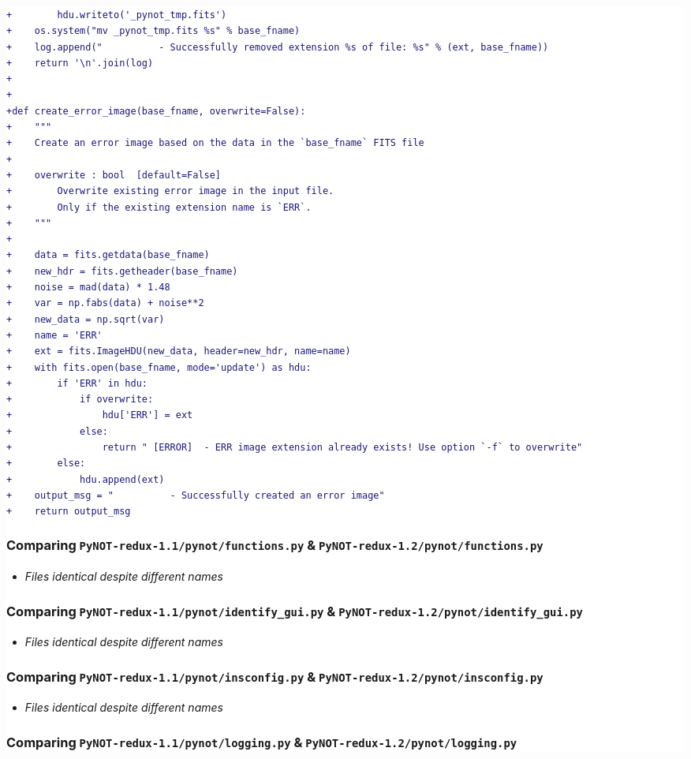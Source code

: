 ```diff
+        hdu.writeto('_pynot_tmp.fits')
+    os.system("mv _pynot_tmp.fits %s" % base_fname)
+    log.append("          - Successfully removed extension %s of file: %s" % (ext, base_fname))
+    return '\n'.join(log)
+
+
+def create_error_image(base_fname, overwrite=False):
+    """
+    Create an error image based on the data in the `base_fname` FITS file
+    
+    overwrite : bool  [default=False]
+        Overwrite existing error image in the input file.
+        Only if the existing extension name is `ERR`.
+    """
+    
+    data = fits.getdata(base_fname)
+    new_hdr = fits.getheader(base_fname)
+    noise = mad(data) * 1.48
+    var = np.fabs(data) + noise**2
+    new_data = np.sqrt(var)
+    name = 'ERR'
+    ext = fits.ImageHDU(new_data, header=new_hdr, name=name)
+    with fits.open(base_fname, mode='update') as hdu:
+        if 'ERR' in hdu:
+            if overwrite:
+                hdu['ERR'] = ext
+            else:
+                return " [ERROR]  - ERR image extension already exists! Use option `-f` to overwrite"
+        else:
+            hdu.append(ext)
+    output_msg = "          - Successfully created an error image"
+    return output_msg
```

### Comparing `PyNOT-redux-1.1/pynot/functions.py` & `PyNOT-redux-1.2/pynot/functions.py`

 * *Files identical despite different names*

### Comparing `PyNOT-redux-1.1/pynot/identify_gui.py` & `PyNOT-redux-1.2/pynot/identify_gui.py`

 * *Files identical despite different names*

### Comparing `PyNOT-redux-1.1/pynot/insconfig.py` & `PyNOT-redux-1.2/pynot/insconfig.py`

 * *Files identical despite different names*

### Comparing `PyNOT-redux-1.1/pynot/logging.py` & `PyNOT-redux-1.2/pynot/logging.py`
